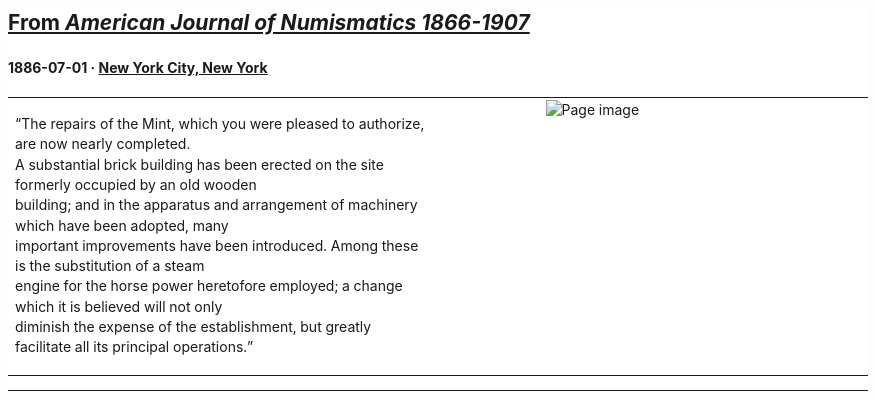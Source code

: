 
## [From _American Journal of Numismatics 1866-1907_](https://archive.org/details/sim_american-journal-of-numismatics_1886-07_21_1/page/n11/mode/1up?view=theater)

#### 1886-07-01 &middot; [New York City, New York](http://dbpedia.org/resource/New_York_City)

<table style="width: 100%;"><tr><td style="width: 50%">

  
  
“The repairs of the Mint, which you were pleased to authorize, are now nearly completed.  
A substantial brick building has been erected on the site formerly occupied by an old wooden  
building; and in the apparatus and arrangement of machinery which have been adopted, many  
important improvements have been introduced. Among these is the substitution of a steam  
engine for the horse power heretofore employed; a change which it is believed will not only  
diminish the expense of the establishment, but greatly facilitate all its principal operations.”
</td><td style="width: 50%; max-height: 75%; margin: auto; display: block;">
<img alt="Page image" src="https://iiif.archive.org/image/iiif/2/sim_american-journal-of-numismatics_1886-07_21_1%2Fsim_american-journal-of-numismatics_1886-07_21_1_jp2.zip%2Fsim_american-journal-of-numismatics_1886-07_21_1_jp2%2Fsim_american-journal-of-numismatics_1886-07_21_1_0011.jp2/pct:19.35832732516222,56.26767200754006,72.7829848594088,7.1394910461828465/600,/0/default.jpg"/>
</td>
</tr></table>

---

